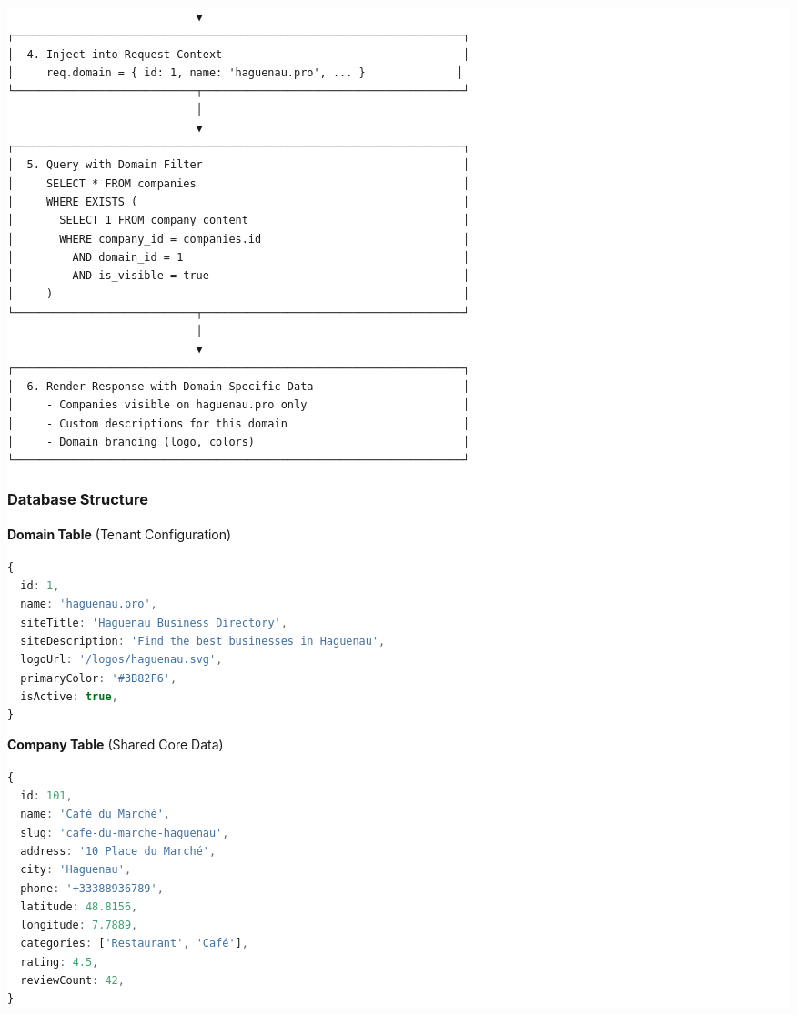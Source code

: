 ```
                             ▼
┌─────────────────────────────────────────────────────────────────────┐
│  4. Inject into Request Context                                     │
│     req.domain = { id: 1, name: 'haguenau.pro', ... }              │
└────────────────────────────┬────────────────────────────────────────┘
                             │
                             ▼
┌─────────────────────────────────────────────────────────────────────┐
│  5. Query with Domain Filter                                        │
│     SELECT * FROM companies                                         │
│     WHERE EXISTS (                                                  │
│       SELECT 1 FROM company_content                                 │
│       WHERE company_id = companies.id                               │
│         AND domain_id = 1                                           │
│         AND is_visible = true                                       │
│     )                                                               │
└────────────────────────────┬────────────────────────────────────────┘
                             │
                             ▼
┌─────────────────────────────────────────────────────────────────────┐
│  6. Render Response with Domain-Specific Data                       │
│     - Companies visible on haguenau.pro only                        │
│     - Custom descriptions for this domain                           │
│     - Domain branding (logo, colors)                                │
└─────────────────────────────────────────────────────────────────────┘
```

### Database Structure

**Domain Table** (Tenant Configuration)
```typescript
{
  id: 1,
  name: 'haguenau.pro',
  siteTitle: 'Haguenau Business Directory',
  siteDescription: 'Find the best businesses in Haguenau',
  logoUrl: '/logos/haguenau.svg',
  primaryColor: '#3B82F6',
  isActive: true,
}
```

**Company Table** (Shared Core Data)
```typescript
{
  id: 101,
  name: 'Café du Marché',
  slug: 'cafe-du-marche-haguenau',
  address: '10 Place du Marché',
  city: 'Haguenau',
  phone: '+33388936789',
  latitude: 48.8156,
  longitude: 7.7889,
  categories: ['Restaurant', 'Café'],
  rating: 4.5,
  reviewCount: 42,
}
```
